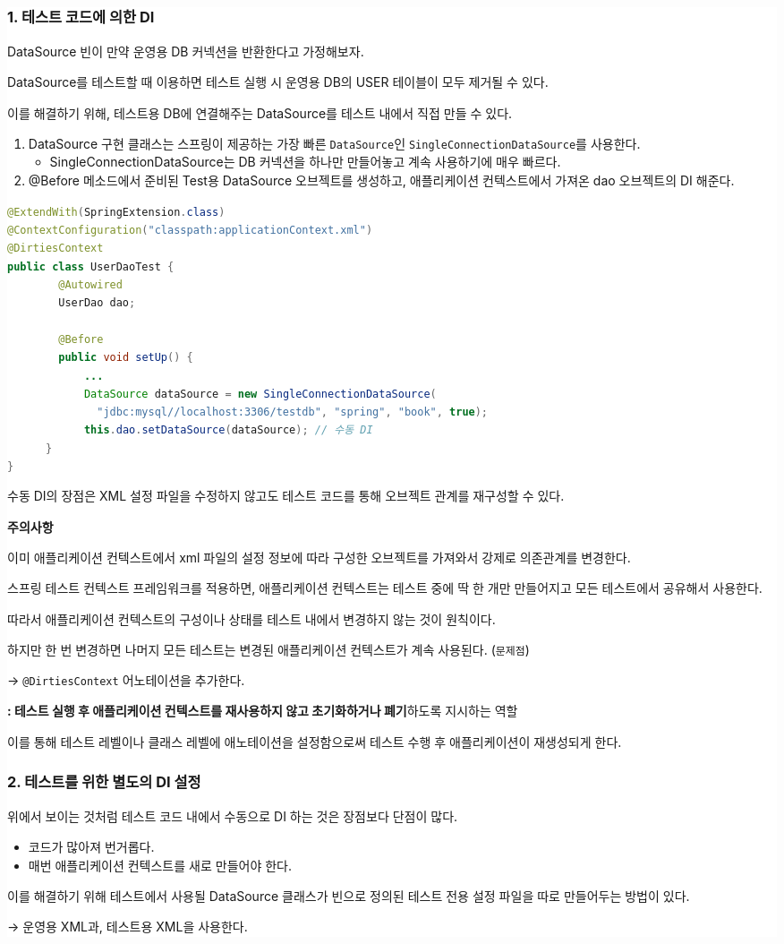 ### 1. 테스트 코드에 의한 DI

DataSource 빈이 만약 운영용 DB 커넥션을 반환한다고 가정해보자.

DataSource를 테스트할 때 이용하면 테스트 실행 시 운영용 DB의 USER 테이블이 모두 제거될 수 있다.

이를 해결하기 위해, 테스트용 DB에 연결해주는 DataSource를 테스트 내에서 직접 만들 수 있다.

1. DataSource 구현 클래스는 스프링이 제공하는 가장 빠른 `DataSource`인 `SingleConnectionDataSource`를 사용한다.
    - SingleConnectionDataSource는 DB 커넥션을 하나만 만들어놓고 계속 사용하기에 매우 빠르다.
2. @Before 메소드에서 준비된 Test용 DataSource 오브젝트를 생성하고, 애플리케이션 컨텍스트에서 가져온 dao 오브젝트의 DI 해준다.

```java
@ExtendWith(SpringExtension.class)
@ContextConfiguration("classpath:applicationContext.xml")
@DirtiesContext
public class UserDaoTest {
		@Autowired
		UserDao dao;
		
		@Before
		public void setUp() {
		    ...
		    DataSource dataSource = new SingleConnectionDataSource(
		      "jdbc:mysql//localhost:3306/testdb", "spring", "book", true);
		    this.dao.setDataSource(dataSource); // 수동 DI
	  }	  
}
```

수동 DI의 장점은 XML 설정 파일을 수정하지 않고도 테스트 코드를 통해 오브젝트 관계를 재구성할 수 있다.

**주의사항**

이미 애플리케이션 컨텍스트에서 xml 파일의 설정 정보에 따라 구성한 오브젝트를 가져와서 강제로 의존관계를 변경한다.

스프링 테스트 컨텍스트 프레임워크를 적용하면, 애플리케이션 컨텍스트는 테스트 중에 딱 한 개만 만들어지고 모든 테스트에서 공유해서 사용한다.

따라서 애플리케이션 컨텍스트의 구성이나 상태를 테스트 내에서 변경하지 않는 것이 원칙이다.

하지만 한 번 변경하면 나머지 모든 테스트는 변경된 애플리케이션 컨텍스트가 계속 사용된다. (`문제점`)

→ `@DirtiesContext` 어노테이션을 추가한다.

**: 테스트 실행 후 애플리케이션 컨텍스트를 재사용하지 않고 초기화하거나 폐기**하도록 지시하는 역할

이를 통해 테스트 레벨이나 클래스 레벨에 애노테이션을 설정함으로써 테스트 수행 후 애플리케이션이 재생성되게 한다.

### 2. 테스트를 위한 별도의 DI 설정

위에서 보이는 것처럼 테스트 코드 내에서 수동으로 DI 하는 것은 장점보다 단점이 많다.

- 코드가 많아져 번거롭다.
- 매번 애플리케이션 컨텍스트를 새로 만들어야 한다.

이를 해결하기 위해 테스트에서 사용될 DataSource 클래스가 빈으로 정의된 테스트 전용 설정 파일을 따로 만들어두는 방법이 있다.

→ 운영용 XML과, 테스트용 XML을 사용한다.
